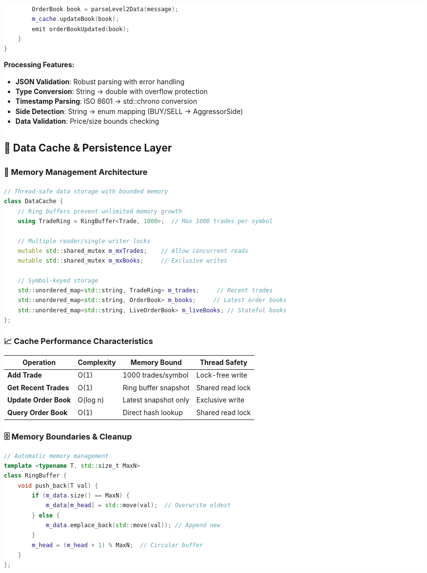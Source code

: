 ```cpp
        OrderBook book = parseLevel2Data(message);
        m_cache.updateBook(book);
        emit orderBookUpdated(book);
    }
}
```

**Processing Features:**
- **JSON Validation**: Robust parsing with error handling
- **Type Conversion**: String → double with overflow protection
- **Timestamp Parsing**: ISO 8601 → std::chrono conversion
- **Side Detection**: String → enum mapping (BUY/SELL → AggressorSide)
- **Data Validation**: Price/size bounds checking

## 💾 Data Cache & Persistence Layer

### 🧠 Memory Management Architecture

```cpp
// Thread-safe data storage with bounded memory
class DataCache {
    // Ring buffers prevent unlimited memory growth
    using TradeRing = RingBuffer<Trade, 1000>;  // Max 1000 trades per symbol
    
    // Multiple reader/single writer locks
    mutable std::shared_mutex m_mxTrades;    // Allow concurrent reads
    mutable std::shared_mutex m_mxBooks;     // Exclusive writes
    
    // Symbol-keyed storage
    std::unordered_map<std::string, TradeRing> m_trades;     // Recent trades
    std::unordered_map<std::string, OrderBook> m_books;     // Latest order books
    std::unordered_map<std::string, LiveOrderBook> m_liveBooks; // Stateful books
};
```

### 📈 Cache Performance Characteristics

| Operation | Complexity | Memory Bound | Thread Safety |
|-----------|------------|--------------|---------------|
| **Add Trade** | O(1) | 1000 trades/symbol | Lock-free write |
| **Get Recent Trades** | O(1) | Ring buffer snapshot | Shared read lock |
| **Update Order Book** | O(log n) | Latest snapshot only | Exclusive write |
| **Query Order Book** | O(1) | Direct hash lookup | Shared read lock |

### 🗄️ Memory Boundaries & Cleanup

```cpp
// Automatic memory management
template <typename T, std::size_t MaxN>
class RingBuffer {
    void push_back(T val) {
        if (m_data.size() == MaxN) { 
            m_data[m_head] = std::move(val);  // Overwrite oldest
        } else { 
            m_data.emplace_back(std::move(val)); // Append new
        }
        m_head = (m_head + 1) % MaxN;  // Circular buffer
    }
};
```

